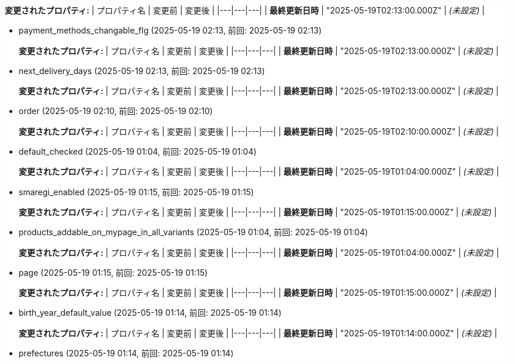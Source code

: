   **変更されたプロパティ:**
  | プロパティ名 | 変更前 | 変更後 |
  |---|---|---|
  | **最終更新日時** | "2025-05-19T02:13:00.000Z" | *(未設定)* |
- payment\_methods\_changable\_flg (2025-05-19 02:13, 前回: 2025-05-19 02:13)

  **変更されたプロパティ:**
  | プロパティ名 | 変更前 | 変更後 |
  |---|---|---|
  | **最終更新日時** | "2025-05-19T02:13:00.000Z" | *(未設定)* |
- next\_delivery\_days (2025-05-19 02:13, 前回: 2025-05-19 02:13)

  **変更されたプロパティ:**
  | プロパティ名 | 変更前 | 変更後 |
  |---|---|---|
  | **最終更新日時** | "2025-05-19T02:13:00.000Z" | *(未設定)* |
- order (2025-05-19 02:10, 前回: 2025-05-19 02:10)

  **変更されたプロパティ:**
  | プロパティ名 | 変更前 | 変更後 |
  |---|---|---|
  | **最終更新日時** | "2025-05-19T02:10:00.000Z" | *(未設定)* |
- default\_checked (2025-05-19 01:04, 前回: 2025-05-19 01:04)

  **変更されたプロパティ:**
  | プロパティ名 | 変更前 | 変更後 |
  |---|---|---|
  | **最終更新日時** | "2025-05-19T01:04:00.000Z" | *(未設定)* |
- smaregi\_enabled (2025-05-19 01:15, 前回: 2025-05-19 01:15)

  **変更されたプロパティ:**
  | プロパティ名 | 変更前 | 変更後 |
  |---|---|---|
  | **最終更新日時** | "2025-05-19T01:15:00.000Z" | *(未設定)* |
- products\_addable\_on\_mypage\_in\_all\_variants (2025-05-19 01:04, 前回: 2025-05-19 01:04)

  **変更されたプロパティ:**
  | プロパティ名 | 変更前 | 変更後 |
  |---|---|---|
  | **最終更新日時** | "2025-05-19T01:04:00.000Z" | *(未設定)* |
- page (2025-05-19 01:15, 前回: 2025-05-19 01:15)

  **変更されたプロパティ:**
  | プロパティ名 | 変更前 | 変更後 |
  |---|---|---|
  | **最終更新日時** | "2025-05-19T01:15:00.000Z" | *(未設定)* |
- birth\_year\_default\_value (2025-05-19 01:14, 前回: 2025-05-19 01:14)

  **変更されたプロパティ:**
  | プロパティ名 | 変更前 | 変更後 |
  |---|---|---|
  | **最終更新日時** | "2025-05-19T01:14:00.000Z" | *(未設定)* |
- prefectures (2025-05-19 01:14, 前回: 2025-05-19 01:14)
